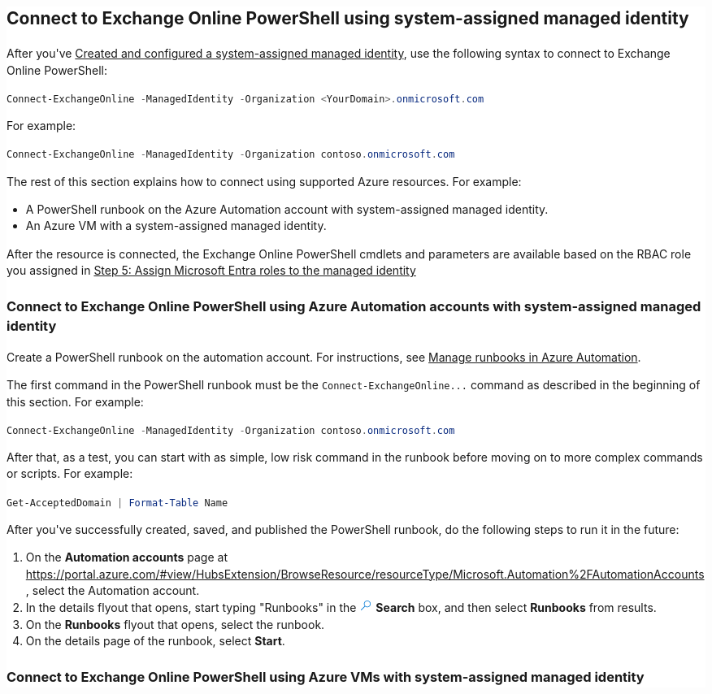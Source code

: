 ## Connect to Exchange Online PowerShell using system-assigned managed identity

After you've [Created and configured a system-assigned managed identity](#create-and-configure-a-system-assigned-managed-identity), use the following syntax to connect to Exchange Online PowerShell:

```powershell
Connect-ExchangeOnline -ManagedIdentity -Organization <YourDomain>.onmicrosoft.com
```

For example:

```powershell
Connect-ExchangeOnline -ManagedIdentity -Organization contoso.onmicrosoft.com
```

The rest of this section explains how to connect using supported Azure resources. For example:

- A PowerShell runbook on the Azure Automation account with system-assigned managed identity.
- An Azure VM with a system-assigned managed identity.

After the resource is connected, the Exchange Online PowerShell cmdlets and parameters are available based on the RBAC role you assigned in [Step 5: Assign Microsoft Entra roles to the managed identity](#step-5-assign-microsoft-entra-roles-to-the-managed-identity)

### Connect to Exchange Online PowerShell using Azure Automation accounts with system-assigned managed identity

Create a PowerShell runbook on the automation account. For instructions, see [Manage runbooks in Azure Automation](/azure/automation/manage-runbooks).

The first command in the PowerShell runbook must be the `Connect-ExchangeOnline...` command as described in the beginning of this section. For example:

```powershell
Connect-ExchangeOnline -ManagedIdentity -Organization contoso.onmicrosoft.com
```

After that, as a test, you can start with as simple, low risk command in the runbook before moving on to more complex commands or scripts. For example:

```powershell
Get-AcceptedDomain | Format-Table Name
```

After you've successfully created, saved, and published the PowerShell runbook, do the following steps to run it in the future:

1. On the **Automation accounts** page at <https://portal.azure.com/#view/HubsExtension/BrowseResource/resourceType/Microsoft.Automation%2FAutomationAccounts>, select the Automation account.
2. In the details flyout that opens, start typing "Runbooks" in the ![Search icon.](media/search-icon.png) **Search** box, and then select **Runbooks** from results.
3. On the **Runbooks** flyout that opens, select the runbook.
4. On the details page of the runbook, select **Start**.

### Connect to Exchange Online PowerShell using Azure VMs with system-assigned managed identity
